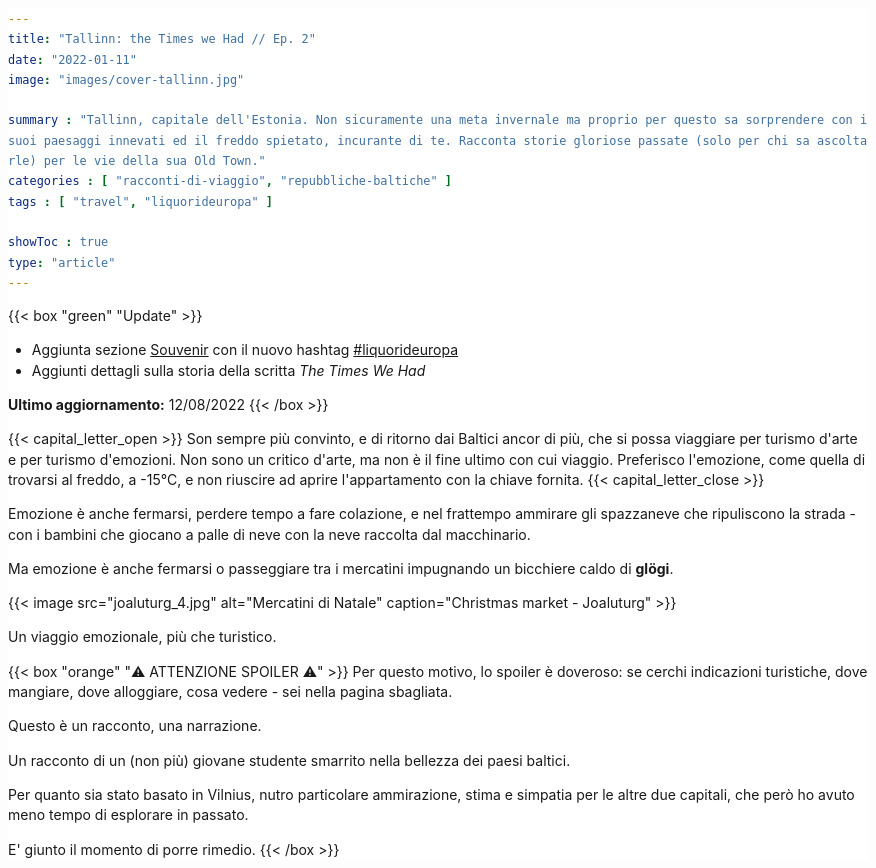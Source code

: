 ```yaml
---
title: "Tallinn: the Times we Had // Ep. 2"
date: "2022-01-11"
image: "images/cover-tallinn.jpg"

summary : "Tallinn, capitale dell'Estonia. Non sicuramente una meta invernale ma proprio per questo sa sorprendere con i suoi paesaggi innevati ed il freddo spietato, incurante di te. Racconta storie gloriose passate (solo per chi sa ascoltarle) per le vie della sua Old Town."
categories : [ "racconti-di-viaggio", "repubbliche-baltiche" ]
tags : [ "travel", "liquorideuropa" ]

showToc : true
type: "article"
---
```

{{< box "green" "Update" >}}

* Aggiunta sezione [Souvenir](#souvenir) con il nuovo hashtag [#liquorideuropa](tags/liquorideuropa)
* Aggiunti dettagli sulla storia della scritta _The Times We Had_

**Ultimo aggiornamento:** 12/08/2022
{{< /box >}}

{{< capital_letter_open >}}
Son sempre più convinto, e di ritorno dai Baltici ancor di più, che si possa viaggiare per turismo d'arte e per turismo d'emozioni.
Non sono un critico d'arte, ma non è il fine ultimo con cui viaggio. Preferisco l'emozione, come quella di trovarsi al freddo, a -15°C, e non riuscire ad aprire l'appartamento con la chiave fornita.
{{< capital_letter_close >}}

Emozione è anche fermarsi, perdere tempo a fare colazione, e nel frattempo ammirare gli spazzaneve che ripuliscono la strada - con i bambini che giocano a palle di neve con la neve raccolta dal macchinario.

Ma emozione è anche fermarsi o passeggiare tra i mercatini impugnando un bicchiere caldo di **glögi**.

{{< image src="joaluturg_4.jpg" alt="Mercatini di Natale" caption="Christmas market - Joaluturg" >}}

Un viaggio emozionale, più che turistico.

{{< box "orange" "⚠️ ATTENZIONE SPOILER ⚠️" >}}
Per questo motivo, lo spoiler è doveroso: se cerchi indicazioni turistiche, dove mangiare, dove alloggiare, cosa vedere - sei nella pagina sbagliata.

Questo è un racconto, una narrazione.

Un racconto di un (non più) giovane studente smarrito nella bellezza dei paesi baltici.

Per quanto sia stato basato in Vilnius, nutro particolare ammirazione, stima e simpatia per le altre due capitali, che però ho avuto meno tempo di esplorare in passato.

E' giunto il momento di porre rimedio.
{{< /box >}}
